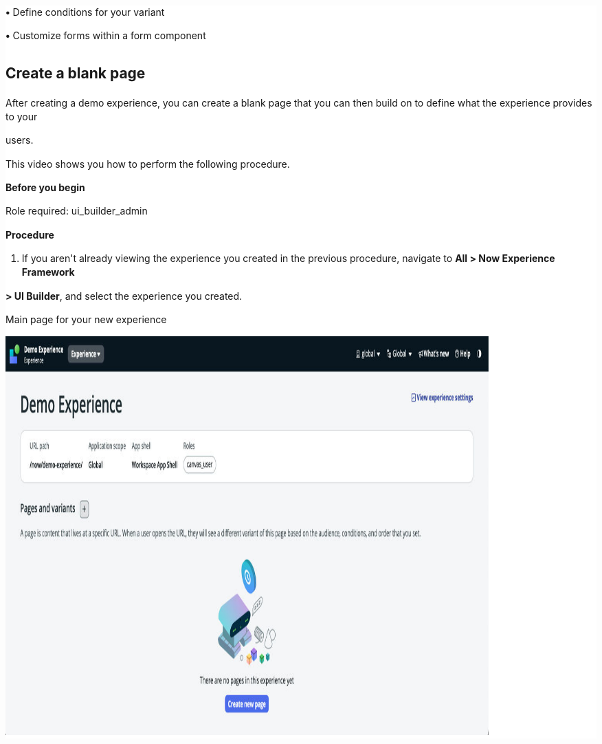 
**•** Define conditions for your variant


**•** Customize forms within a form component

## **Create a blank page**


After creating a demo experience, you can create a blank page that
you can then build on to define what the experience provides to your

users.


This video shows you how to perform the following procedure.


**Before you begin**


Role required: ui_builder_admin


**Procedure**


1. If you aren't already viewing the experience you created in the
previous procedure, navigate to **All > Now Experience Framework**

**> UI Builder**, and select the experience you created.


Main page for your new experience

![](https://raw.githubusercontent.com/therealatreides/sn_docs/refs/heads/main/UIBuilder/images/UIBuilder.pdf-90-1.png)
